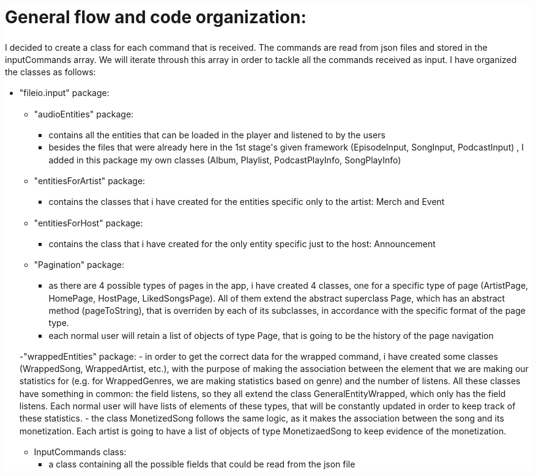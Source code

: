 
# General flow and code organization:

I decided to create a class for each command that is received. The commands 
are read from json files and stored in the inputCommands array. We will iterate
throush this array in order to tackle all the commands received as input. I 
have organized the classes as follows:

- "fileio.input" package: 
	- "audioEntities" package: 
		- contains all the entities that can be loaded in the player 
		and listened to by the users
		- besides the files that were already here in the 1st stage's
		given framework (EpisodeInput, SongInput, PodcastInput) , I 
		added in this package my own classes (Album, Playlist, 
		PodcastPlayInfo, SongPlayInfo)
		
	- "entitiesForArtist" package:
		- contains the classes that i have created for the entities 
		specific only to the artist: Merch and Event
		
	- "entitiesForHost" package:
		- contains the class that i have created for the only entity
		specific just to the host: Announcement
		
	- "Pagination" package:
		- as there are 4 possible types of pages in the app, i have 
		created 4 classes, one for a specific type of page (ArtistPage,
		HomePage, HostPage, LikedSongsPage). All of them extend the 
		abstract superclass Page, which has an abstract method 
		(pageToString), that is overriden by each of its subclasses,
		in accordance with the specific format of the page type.
		- each normal user will retain a list of objects of type Page,
		that is going to be the history of the page navigation
		
	-"wrappedEntities" package:
		- in order to get the correct data for the wrapped command,
		i have created some classes (WrappedSong, WrappedArtist, etc.),
		with the purpose of making the association between the element
		that we are making our statistics for (e.g. for WrappedGenres,
		we are making statistics based on genre) and the number of 
		listens. All these classes have something in common: the field 
		listens, so they all extend the class GeneralEntityWrapped, 
		which only has the field listens. Each normal user will have 
		lists of elements of these types, that will be constantly 
		updated in order to keep track of these statistics.
		- the class MonetizedSong follows the same logic, as it makes
		the association between the song and its monetization. Each 
		artist is going to have a list of objects of type 
		MonetizaedSong to keep evidence of the monetization.
		
	- InputCommands class: 
		- a class containing all the possible fields that could be read
		from the json file
